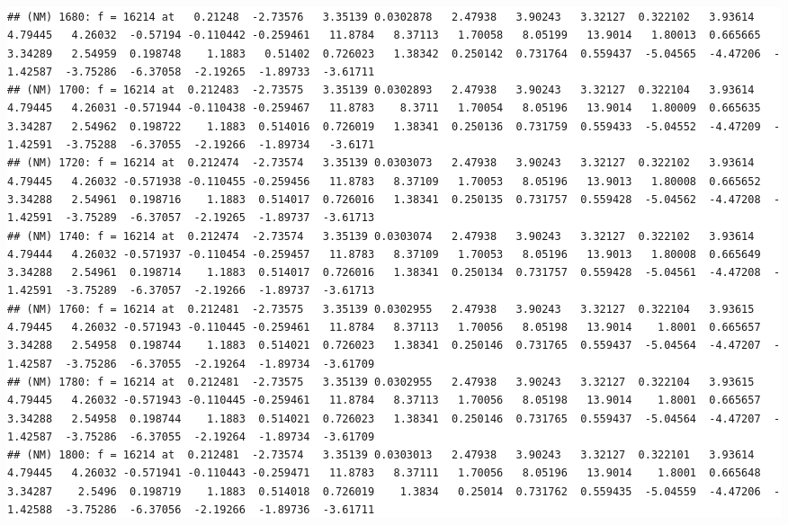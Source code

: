     ## (NM) 1680: f = 16214 at   0.21248  -2.73576   3.35139 0.0302878   2.47938   3.90243   3.32127  0.322102   3.93614   4.79445   4.26032  -0.57194 -0.110442 -0.259461   11.8784   8.37113   1.70058   8.05199   13.9014   1.80013  0.665665   3.34289   2.54959  0.198748    1.1883   0.51402  0.726023   1.38342  0.250142  0.731764  0.559437  -5.04565  -4.47206  -1.42587  -3.75286  -6.37058  -2.19265  -1.89733  -3.61711
    ## (NM) 1700: f = 16214 at  0.212483  -2.73575   3.35139 0.0302893   2.47938   3.90243   3.32127  0.322104   3.93614   4.79445   4.26031 -0.571944 -0.110438 -0.259467   11.8783    8.3711   1.70054   8.05196   13.9014   1.80009  0.665635   3.34287   2.54962  0.198722    1.1883  0.514016  0.726019   1.38341  0.250136  0.731759  0.559433  -5.04552  -4.47209  -1.42591  -3.75288  -6.37055  -2.19266  -1.89734   -3.6171
    ## (NM) 1720: f = 16214 at  0.212474  -2.73574   3.35139 0.0303073   2.47938   3.90243   3.32127  0.322102   3.93614   4.79445   4.26032 -0.571938 -0.110455 -0.259456   11.8783   8.37109   1.70053   8.05196   13.9013   1.80008  0.665652   3.34288   2.54961  0.198716    1.1883  0.514017  0.726016   1.38341  0.250135  0.731757  0.559428  -5.04562  -4.47208  -1.42591  -3.75289  -6.37057  -2.19265  -1.89737  -3.61713
    ## (NM) 1740: f = 16214 at  0.212474  -2.73574   3.35139 0.0303074   2.47938   3.90243   3.32127  0.322102   3.93614   4.79444   4.26032 -0.571937 -0.110454 -0.259457   11.8783   8.37109   1.70053   8.05196   13.9013   1.80008  0.665649   3.34288   2.54961  0.198714    1.1883  0.514017  0.726016   1.38341  0.250134  0.731757  0.559428  -5.04561  -4.47208  -1.42591  -3.75289  -6.37057  -2.19266  -1.89737  -3.61713
    ## (NM) 1760: f = 16214 at  0.212481  -2.73575   3.35139 0.0302955   2.47938   3.90243   3.32127  0.322104   3.93615   4.79445   4.26032 -0.571943 -0.110445 -0.259461   11.8784   8.37113   1.70056   8.05198   13.9014    1.8001  0.665657   3.34288   2.54958  0.198744    1.1883  0.514021  0.726023   1.38341  0.250146  0.731765  0.559437  -5.04564  -4.47207  -1.42587  -3.75286  -6.37055  -2.19264  -1.89734  -3.61709
    ## (NM) 1780: f = 16214 at  0.212481  -2.73575   3.35139 0.0302955   2.47938   3.90243   3.32127  0.322104   3.93615   4.79445   4.26032 -0.571943 -0.110445 -0.259461   11.8784   8.37113   1.70056   8.05198   13.9014    1.8001  0.665657   3.34288   2.54958  0.198744    1.1883  0.514021  0.726023   1.38341  0.250146  0.731765  0.559437  -5.04564  -4.47207  -1.42587  -3.75286  -6.37055  -2.19264  -1.89734  -3.61709
    ## (NM) 1800: f = 16214 at  0.212481  -2.73574   3.35139 0.0303013   2.47938   3.90243   3.32127  0.322101   3.93614   4.79445   4.26032 -0.571941 -0.110443 -0.259471   11.8783   8.37111   1.70056   8.05196   13.9014    1.8001  0.665648   3.34287    2.5496  0.198719    1.1883  0.514018  0.726019    1.3834   0.25014  0.731762  0.559435  -5.04559  -4.47206  -1.42588  -3.75286  -6.37056  -2.19266  -1.89736  -3.61711